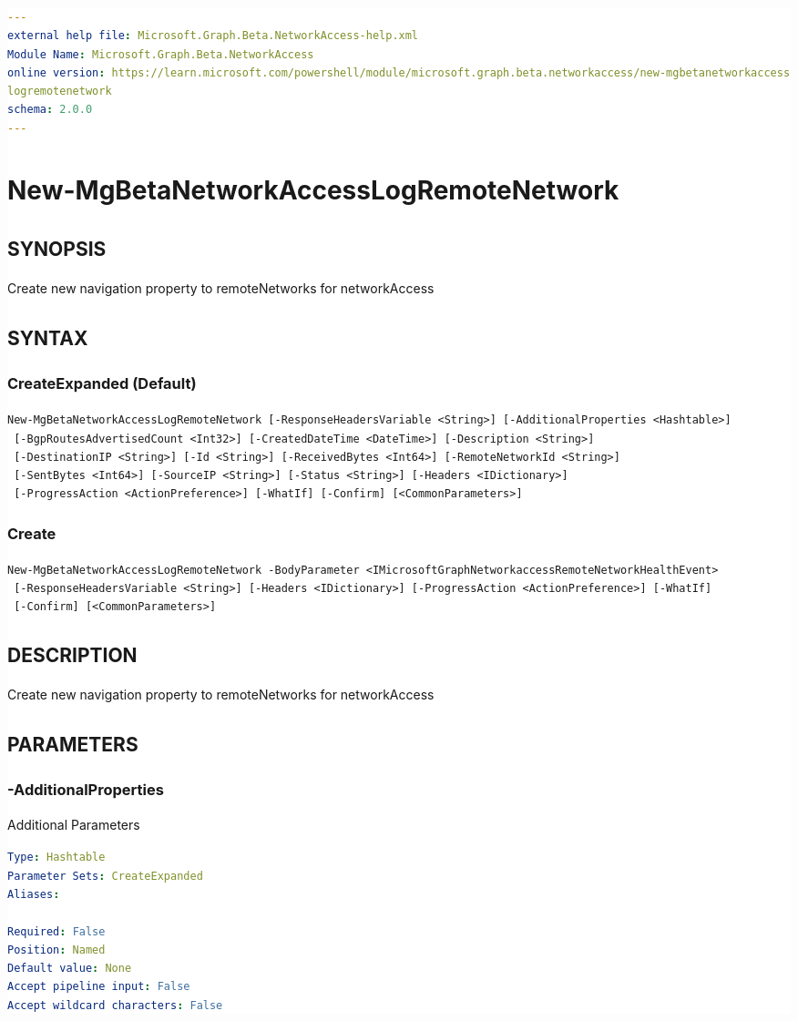 ```yaml
---
external help file: Microsoft.Graph.Beta.NetworkAccess-help.xml
Module Name: Microsoft.Graph.Beta.NetworkAccess
online version: https://learn.microsoft.com/powershell/module/microsoft.graph.beta.networkaccess/new-mgbetanetworkaccesslogremotenetwork
schema: 2.0.0
---
```


# New-MgBetaNetworkAccessLogRemoteNetwork

## SYNOPSIS
Create new navigation property to remoteNetworks for networkAccess

## SYNTAX

### CreateExpanded (Default)
```
New-MgBetaNetworkAccessLogRemoteNetwork [-ResponseHeadersVariable <String>] [-AdditionalProperties <Hashtable>]
 [-BgpRoutesAdvertisedCount <Int32>] [-CreatedDateTime <DateTime>] [-Description <String>]
 [-DestinationIP <String>] [-Id <String>] [-ReceivedBytes <Int64>] [-RemoteNetworkId <String>]
 [-SentBytes <Int64>] [-SourceIP <String>] [-Status <String>] [-Headers <IDictionary>]
 [-ProgressAction <ActionPreference>] [-WhatIf] [-Confirm] [<CommonParameters>]
```

### Create
```
New-MgBetaNetworkAccessLogRemoteNetwork -BodyParameter <IMicrosoftGraphNetworkaccessRemoteNetworkHealthEvent>
 [-ResponseHeadersVariable <String>] [-Headers <IDictionary>] [-ProgressAction <ActionPreference>] [-WhatIf]
 [-Confirm] [<CommonParameters>]
```

## DESCRIPTION
Create new navigation property to remoteNetworks for networkAccess

## PARAMETERS

### -AdditionalProperties
Additional Parameters

```yaml
Type: Hashtable
Parameter Sets: CreateExpanded
Aliases:

Required: False
Position: Named
Default value: None
Accept pipeline input: False
Accept wildcard characters: False
```
